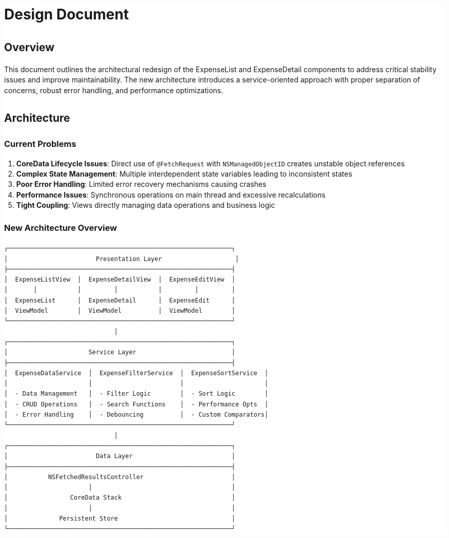 # Design Document

## Overview

This document outlines the architectural redesign of the ExpenseList and ExpenseDetail components to address critical stability issues and improve maintainability. The new architecture introduces a service-oriented approach with proper separation of concerns, robust error handling, and performance optimizations.

## Architecture

### Current Problems

1. **CoreData Lifecycle Issues**: Direct use of `@FetchRequest` with `NSManagedObjectID` creates unstable object references
2. **Complex State Management**: Multiple interdependent state variables leading to inconsistent states
3. **Poor Error Handling**: Limited error recovery mechanisms causing crashes
4. **Performance Issues**: Synchronous operations on main thread and excessive recalculations
5. **Tight Coupling**: Views directly managing data operations and business logic

### New Architecture Overview

```
┌─────────────────────────────────────────────────────────────┐
│                        Presentation Layer                    │
├─────────────────────────────────────────────────────────────┤
│  ExpenseListView  │  ExpenseDetailView  │  ExpenseEditView  │
│       │           │         │           │         │         │
│  ExpenseList      │  ExpenseDetail      │  ExpenseEdit      │
│  ViewModel        │  ViewModel          │  ViewModel        │
└─────────────────────────────────────────────────────────────┘
                              │
┌─────────────────────────────────────────────────────────────┐
│                      Service Layer                          │
├─────────────────────────────────────────────────────────────┤
│  ExpenseDataService  │  ExpenseFilterService  │  ExpenseSortService  │
│                      │                        │                      │
│  - Data Management   │  - Filter Logic        │  - Sort Logic        │
│  - CRUD Operations   │  - Search Functions    │  - Performance Opts  │
│  - Error Handling    │  - Debouncing          │  - Custom Comparators│
└─────────────────────────────────────────────────────────────┘
                              │
┌─────────────────────────────────────────────────────────────┐
│                        Data Layer                           │
├─────────────────────────────────────────────────────────────┤
│           NSFetchedResultsController                        │
│                      │                                      │
│                 CoreData Stack                              │
│                      │                                      │
│              Persistent Store                               │
└─────────────────────────────────────────────────────────────┘
```
